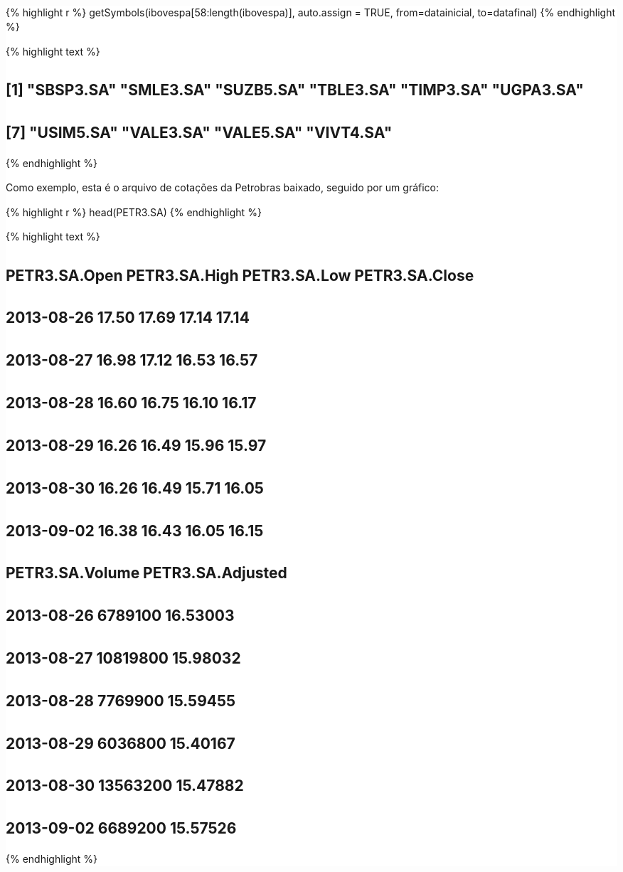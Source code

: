 

{% highlight r %}
getSymbols(ibovespa[58:length(ibovespa)], auto.assign = TRUE, from=datainicial, to=datafinal)
{% endhighlight %}



{% highlight text %}
##  [1] "SBSP3.SA" "SMLE3.SA" "SUZB5.SA" "TBLE3.SA" "TIMP3.SA" "UGPA3.SA"
##  [7] "USIM5.SA" "VALE3.SA" "VALE5.SA" "VIVT4.SA"
{% endhighlight %}

Como exemplo, esta é o arquivo de cotações da Petrobras baixado, seguido por um gráfico:


{% highlight r %}
head(PETR3.SA)
{% endhighlight %}



{% highlight text %}
##            PETR3.SA.Open PETR3.SA.High PETR3.SA.Low PETR3.SA.Close
## 2013-08-26         17.50         17.69        17.14          17.14
## 2013-08-27         16.98         17.12        16.53          16.57
## 2013-08-28         16.60         16.75        16.10          16.17
## 2013-08-29         16.26         16.49        15.96          15.97
## 2013-08-30         16.26         16.49        15.71          16.05
## 2013-09-02         16.38         16.43        16.05          16.15
##            PETR3.SA.Volume PETR3.SA.Adjusted
## 2013-08-26         6789100          16.53003
## 2013-08-27        10819800          15.98032
## 2013-08-28         7769900          15.59455
## 2013-08-29         6036800          15.40167
## 2013-08-30        13563200          15.47882
## 2013-09-02         6689200          15.57526
{% endhighlight %}
